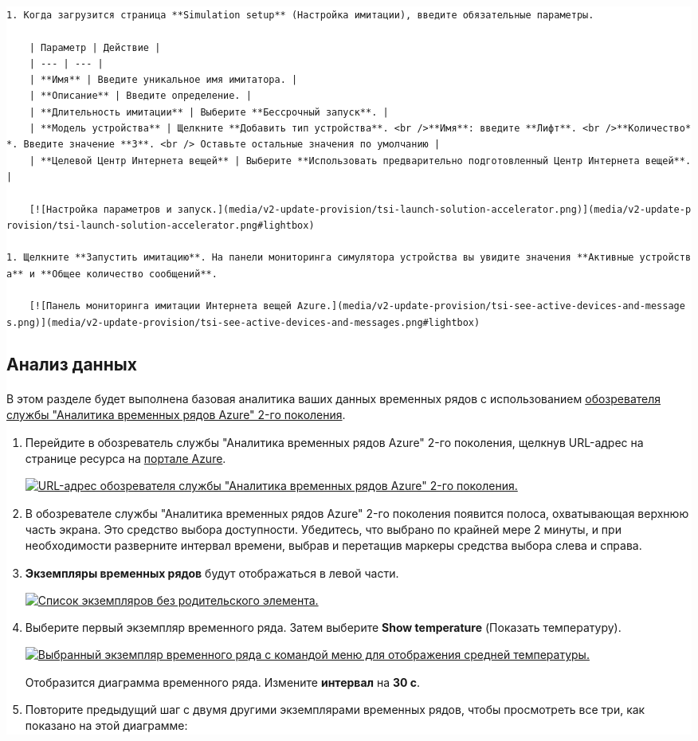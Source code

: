     1. Когда загрузится страница **Simulation setup** (Настройка имитации), введите обязательные параметры.

        | Параметр | Действие |
        | --- | --- |
        | **Имя** | Введите уникальное имя имитатора. |
        | **Описание** | Введите определение. |
        | **Длительность имитации** | Выберите **Бессрочный запуск**. |
        | **Модель устройства** | Щелкните **Добавить тип устройства**. <br />**Имя**: введите **Лифт**. <br />**Количество**. Введите значение **3**. <br /> Оставьте остальные значения по умолчанию |
        | **Целевой Центр Интернета вещей** | Выберите **Использовать предварительно подготовленный Центр Интернета вещей**. |

        [![Настройка параметров и запуск.](media/v2-update-provision/tsi-launch-solution-accelerator.png)](media/v2-update-provision/tsi-launch-solution-accelerator.png#lightbox)

    1. Щелкните **Запустить имитацию**. На панели мониторинга симулятора устройства вы увидите значения **Активные устройства** и **Общее количество сообщений**.

        [![Панель мониторинга имитации Интернета вещей Azure.](media/v2-update-provision/tsi-see-active-devices-and-messages.png)](media/v2-update-provision/tsi-see-active-devices-and-messages.png#lightbox)

## <a name="analyze-data"></a>Анализ данных

В этом разделе будет выполнена базовая аналитика ваших данных временных рядов с использованием [обозревателя службы "Аналитика временных рядов Azure" 2-го поколения](./time-series-insights-update-explorer.md).

1. Перейдите в обозреватель службы "Аналитика временных рядов Azure" 2-го поколения, щелкнув URL-адрес на странице ресурса на [портале Azure](https://portal.azure.com/).

    [![URL-адрес обозревателя службы "Аналитика временных рядов Azure" 2-го поколения.](media/v2-update-provision/tsi-select-explorer-url.png)](media/v2-update-provision/tsi-select-explorer-url.png#lightbox)

1. В обозревателе службы "Аналитика временных рядов Azure" 2-го поколения появится полоса, охватывающая верхнюю часть экрана. Это средство выбора доступности. Убедитесь, что выбрано по крайней мере 2 минуты, и при необходимости разверните интервал времени, выбрав и перетащив маркеры средства выбора слева и справа.

1. **Экземпляры временных рядов** будут отображаться в левой части.

    [![Список экземпляров без родительского элемента.](media/v2-update-provision/tsi-explorer-unparented-instances.png)](media/v2-update-provision/tsi-explorer-unparented-instances.png#lightbox)

1. Выберите первый экземпляр временного ряда. Затем выберите **Show temperature** (Показать температуру).

    [![Выбранный экземпляр временного ряда с командой меню для отображения средней температуры.](media/v2-update-provision/select-instance-and-temperature.png)](media/v2-update-provision/select-instance-and-temperature.png#lightbox)

    Отобразится диаграмма временного ряда. Измените **интервал** на **30 с**.

1. Повторите предыдущий шаг с двумя другими экземплярами временных рядов, чтобы просмотреть все три, как показано на этой диаграмме:

